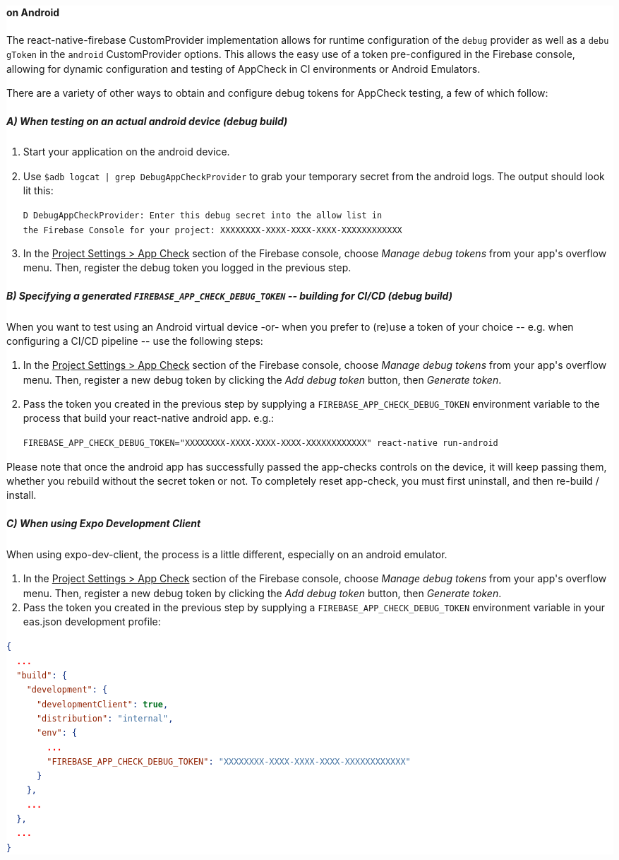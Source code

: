 #### on Android

The react-native-firebase CustomProvider implementation allows for runtime configuration of the `debug` provider as well as a `debugToken` in the `android` CustomProvider options. This allows the easy use of a token pre-configured in the Firebase console, allowing for dynamic configuration and testing of AppCheck in CI environments or Android Emulators.

There are a variety of other ways to obtain and configure debug tokens for AppCheck testing, a few of which follow:

##### A) When testing on an actual android device (debug build)

1.  Start your application on the android device.
2.  Use `$adb logcat | grep DebugAppCheckProvider` to grab your temporary secret from the android logs. The output should look lit this:

        D DebugAppCheckProvider: Enter this debug secret into the allow list in
        the Firebase Console for your project: XXXXXXXX-XXXX-XXXX-XXXX-XXXXXXXXXXXX

3.  In the [Project Settings > App Check](https://console.firebase.google.com/project/_/settings/appcheck) section of the Firebase console, choose _Manage debug tokens_ from your app's overflow menu. Then, register the debug token you logged in the previous step.

##### B) Specifying a generated `FIREBASE_APP_CHECK_DEBUG_TOKEN` -- building for CI/CD (debug build)

When you want to test using an Android virtual device -or- when you prefer to (re)use a token of your choice -- e.g. when configuring a CI/CD pipeline -- use the following steps:

1.  In the [Project Settings > App Check](https://console.firebase.google.com/project/_/settings/appcheck) section of the Firebase console, choose _Manage debug tokens_ from your app's overflow menu. Then, register a new debug token by clicking the _Add debug token_ button, then _Generate token_.
2.  Pass the token you created in the previous step by supplying a `FIREBASE_APP_CHECK_DEBUG_TOKEN` environment variable to the process that build your react-native android app. e.g.:

        FIREBASE_APP_CHECK_DEBUG_TOKEN="XXXXXXXX-XXXX-XXXX-XXXX-XXXXXXXXXXXX" react-native run-android

Please note that once the android app has successfully passed the app-checks controls on the device, it will keep passing them, whether you rebuild without the secret token or not. To completely reset app-check, you must first uninstall, and then re-build / install.

##### C) When using Expo Development Client

When using expo-dev-client, the process is a little different, especially on an android emulator.

1. In the [Project Settings > App Check](https://console.firebase.google.com/project/_/settings/appcheck) section of the Firebase console, choose _Manage debug tokens_ from your app's overflow menu. Then, register a new debug token by clicking the _Add debug token_ button, then _Generate token_.
2. Pass the token you created in the previous step by supplying a `FIREBASE_APP_CHECK_DEBUG_TOKEN` environment variable in your eas.json development profile:

```json
{
  ...
  "build": {
    "development": {
      "developmentClient": true,
      "distribution": "internal",
      "env": {
        ...
        "FIREBASE_APP_CHECK_DEBUG_TOKEN": "XXXXXXXX-XXXX-XXXX-XXXX-XXXXXXXXXXXX"
      }
    },
    ...
  },
  ...
}
```
